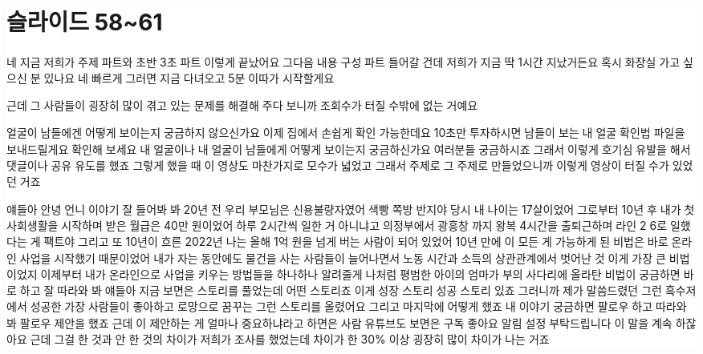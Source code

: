 # 슬라이드 58~61
 네 지금 저희가 주제 파트와 초반 3초 파트
 이렇게 끝났어요
 그다음 내용 구성 파트 들어갈 건데
 저희가 지금 딱 1시간 지났거든요
 혹시 화장실 가고 싶으신 분 있나요
 네 빠르게 그러면 지금 다녀오고
 5분 이따가 시작할게요

 근데 그 사람들이 굉장히 많이 겪고 있는
 문제를 해결해 주다 보니까
 조회수가 터질 수밖에 없는 거예요

 얼굴이 남들에겐 어떻게 보이는지 궁금하지 않으신가요
 이제 집에서 손쉽게 확인 가능한데요
 10초만 투자하시면 남들이 보는 내 얼굴 확인법
 파일을 보내드릴게요
 확인해 보세요
 내 얼굴이나 내 얼굴이
 남들에게 어떻게 보이는지 궁금하신가요
 여러분들 궁금하시죠
 그래서 이렇게 호기심 유발을 해서
 댓글이나 공유 유도를 했죠
 그렇게 했을 때 이 영상도 마찬가지로 모수가 넓었고
 그래서 주제로 그 주제로 만들었으니까
 이렇게 영상이 터질 수가 있었던 거죠

 얘들아 안녕 언니 이야기 잘 들어봐 봐
 20년 전 우리 부모님은 신용불량자였어
 색빵 쪽방 반지야
 당시 내 나이는 17살이었어
 그로부터 10년 후 내가 첫 사회생활을 시작하며
 받은 월급은 40만 원이었어
 하루 2시간씩 일한 거 아니냐고
 의정부에서 광흥창 까지 왕복 4시간을 출퇴근하며
 라인 2 6로 일했다는 게 팩트야
 그리고 또 10년이 흐른 2022년
 나는 올해 1억 원을 넘게 버는 사람이 되어 있었어
 10년 만에 이 모든 게 가능하게 된 비법은
 바로 온라인 사업을 시작했기 때문이었어
 내가 자는 동안에도 물건을 사는 사람들이 늘어나면서
 노동 시간과 소득의 상관관계에서 벗어난 것
 이게 가장 큰 비법이었지
 이제부터 내가 온라인으로 사업을 키우는 방법들을
 하나하나 알려줄게
 나처럼 평범한 아이의 엄마가
 부의 사다리에 올라탄 비법이 궁금하면
 바로 하고 잘 따라와 봐
 얘들아 지금 보면은 스토리를 풀었는데 어떤 스토리죠
 이게 성장 스토리 성공 스토리 있죠
 그러니까 제가 말씀드렸던
 그런 흑수저에서 성공한 가장 사람들이 좋아하고
 로망으로 꿈꾸는 그런 스토리를 올렸어요
 그리고 마지막에 어떻게 했죠
 내 이야기 궁금하면 팔로우 하고 따라와 봐
 팔로우 제안을 했죠
 근데 이 제안하는 게 얼마나 중요하냐라고 하면은
 사람 유튜브도 보면은 구독 좋아요
 알림 설정 부탁드립니다
 이 말을 계속 하잖아요
 근데 그걸 한 것과 안 한 것의 차이가
 저희가 조사를 했었는데 차이가 한 30% 이상
 굉장히 많이 차이가 나는 거죠